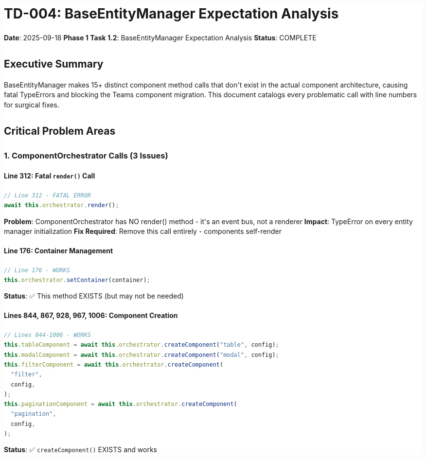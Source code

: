 # TD-004: BaseEntityManager Expectation Analysis

**Date**: 2025-09-18
**Phase 1 Task 1.2**: BaseEntityManager Expectation Analysis
**Status**: COMPLETE

## Executive Summary

BaseEntityManager makes 15+ distinct component method calls that don't exist in the actual component architecture, causing fatal TypeErrors and blocking the Teams component migration. This document catalogs every problematic call with line numbers for surgical fixes.

## Critical Problem Areas

### 1. ComponentOrchestrator Calls (3 Issues)

#### Line 312: Fatal `render()` Call

```javascript
// Line 312 - FATAL ERROR
await this.orchestrator.render();
```

**Problem**: ComponentOrchestrator has NO render() method - it's an event bus, not a renderer
**Impact**: TypeError on every entity manager initialization
**Fix Required**: Remove this call entirely - components self-render

#### Line 176: Container Management

```javascript
// Line 176 - WORKS
this.orchestrator.setContainer(container);
```

**Status**: ✅ This method EXISTS (but may not be needed)

#### Lines 844, 867, 928, 967, 1006: Component Creation

```javascript
// Lines 844-1006 - WORKS
this.tableComponent = await this.orchestrator.createComponent("table", config);
this.modalComponent = await this.orchestrator.createComponent("modal", config);
this.filterComponent = await this.orchestrator.createComponent(
  "filter",
  config,
);
this.paginationComponent = await this.orchestrator.createComponent(
  "pagination",
  config,
);
```

**Status**: ✅ `createComponent()` EXISTS and works
